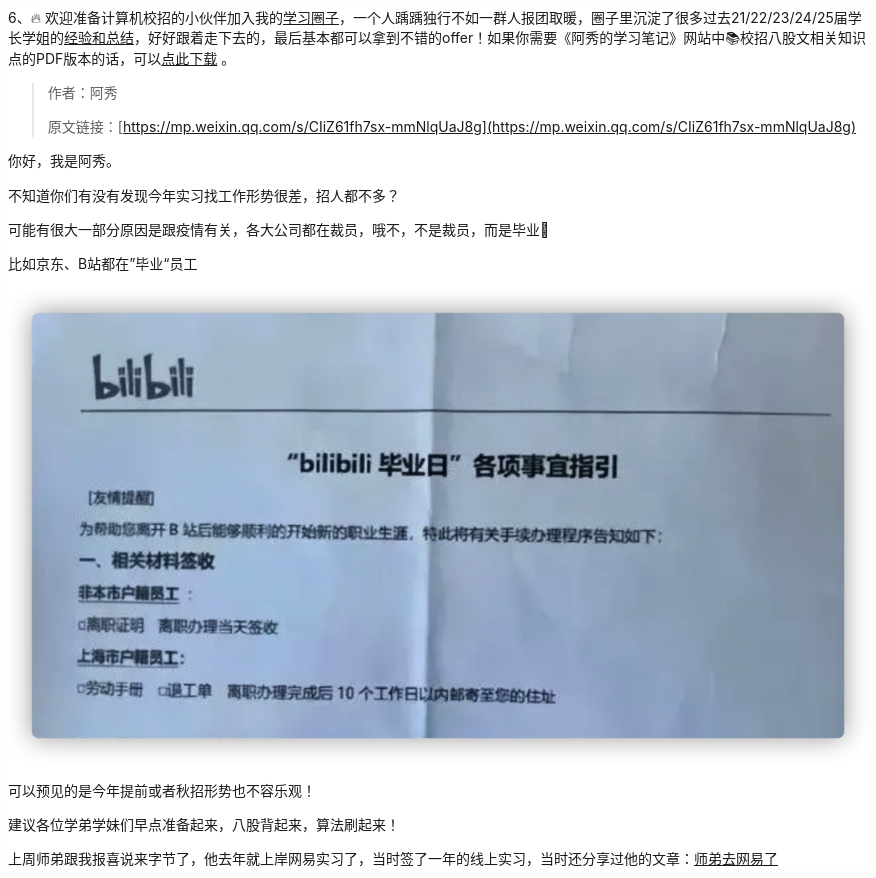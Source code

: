   <p>6、🔥 欢迎准备计算机校招的小伙伴加入我的<a  style="text-decoration: underline" href="https://www.yuque.com/tuobaaxiu/httmmc/xg0otqvc17wfx4u9" target="_blank">学习圈子</a>，一个人踽踽独行不如一群人报团取暖，圈子里沉淀了很多过去21/22/23/24/25届学长学姐的<a  style="text-decoration: underline" href="https://www.yuque.com/tuobaaxiu/httmmc/gge9ppd0mbu2d3dp" target="_blank">经验和总结</a>，好好跟着走下去的，最后基本都可以拿到不错的offer！</a>如果你需要《阿秀的学习笔记》网站中📚︎校招八股文相关知识点的PDF版本的话，可以<a style="text-decoration: underline" href="https://www.yuque.com/tuobaaxiu/httmmc/qs0yn66apvkzw0ps" target="_blank">点此下载</a> 。</p>   </div>


> 作者：阿秀
>
> 原文链接：[https://mp.weixin.qq.com/s/CIiZ61fh7sx-mmNlqUaJ8g](https://mp.weixin.qq.com/s/CIiZ61fh7sx-mmNlqUaJ8g)




你好，我是阿秀。

不知道你们有没有发现今年实习找工作形势很差，招人都不多？

可能有很大一部分原因是跟疫情有关，各大公司都在裁员，哦不，不是裁员，而是毕业🐶

比如京东、B站都在”毕业“员工

![](./picture/202205230027239-20250706153702339.png)

可以预见的是今年提前或者秋招形势也不容乐观！

建议各位学弟学妹们早点准备起来，八股背起来，算法刷起来！

上周师弟跟我报喜说来字节了，他去年就上岸网易实习了，当时签了一年的线上实习，当时还分享过他的文章：[师弟去网易了](http://mp.weixin.qq.com/s?__biz=Mzg2MDU0ODM3MA==&mid=2247493890&idx=1&sn=0516b979c9d49de186bd5c776ec4d011&chksm=ce26157ff9519c6994dcf70ca8823602ce1c308a65e8e54fcc878b4d8e298f2e059e90a8437a#rd)
